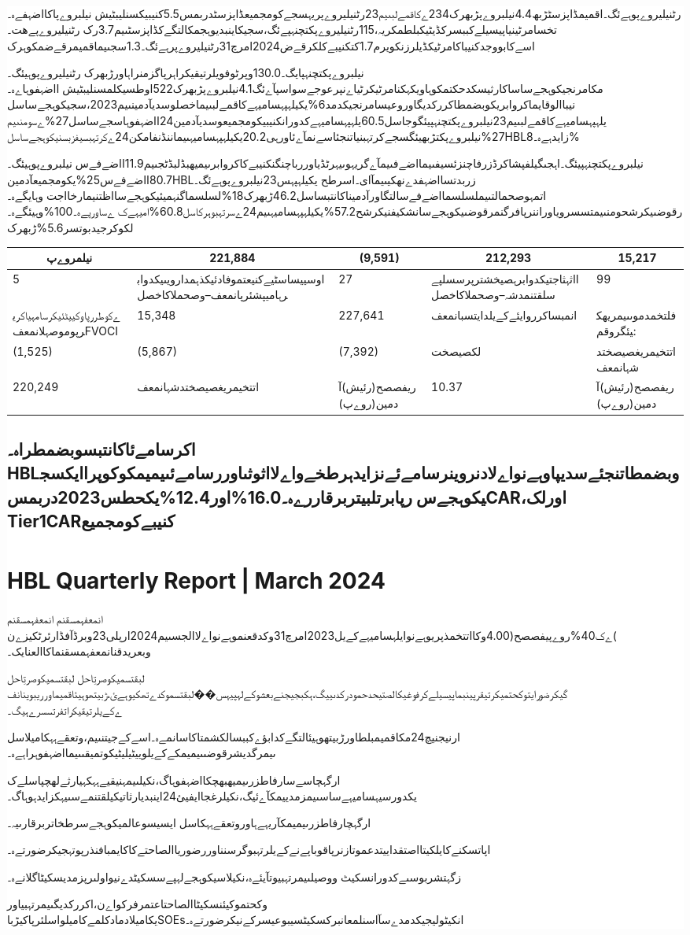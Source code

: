 رٹنیلیروےپوہےئگ۔اقمیمڈاپزسٹڑبھ4.4نیلبروےپڑبھرک234ےکاقمےلبںیم23رٹنیلیروےپریہسجےکومجمیعڈاپزسٹدربمس5.5کنیبیکسنلیبٹیش نیلبروےپاکااضہفےہ۔تخسامرٹینیاپیسیلےکببسرکڈیٹیکبلطمکریہ،115رٹنیلیروےپکتچنہپےئگ،سجیکاینبدیوہجمکالتگےکڈاپزسٹںیم3.7رک رٹنیلیروےپےھت۔اسےکابووجدکنیباکامرٹیکڈیلرزنکویرم1.7کتکنیبےکلکرقےض2024امرچ31رٹنیلیروےپرہےئگ۔1.3سجںیماقمیمرقےضمکوہرک

نیلبروےپکتچنہپایگ۔130.0وپرٹوفویلرتیقیکراہرپاگزمنراہاورڑبھرک رٹنیلیروےپوہیئگ۔مکامرنجیکوہجےساساکارثیسکدحکتمکوہاویکہکنامرٹیکرٹیاےنپرعوجےسواسپآےئگ4.1نیلبروےپڑبھرک522اوطسیکلمسنلیبٹیش ااضہفوہاےہ۔نیباالوقایماکروابریکوبضمطاکررکدیگاوروعیسامرنجیکدمد6%یکیلہپہسامیہےکاقمےلبںیماخصلوسدیآدمینںیم2023،سجیکوہجےساسل یلہپہسامیہےکاقمےلبںیم23نیلبروےپکتچنہپیئگوجاسل60.5یلہپہسامیہےکدورانکنیبیکومجمیعوسدیآدمین24ااضہفوہاسجےساسل27%ےسومنںیم 27%نیلبروےپکتڑبھیئگسجےکرتہبنیاتنجئاسےنمآےئاورہی20.2یکیلہپہسامیہںیماننڈنفامکن24ےکرتہبسیفزبسنیکوہجےساسلHBLزایدہےہ۔8%

نیلبروےپکتچنہپیئگ۔اہجںگیلفپشاکرڈزرفاچنزئسیفںیمااضےفںیمآےگریہوںیہرٹڈیاوررباچنگنکنیبےکاکروابرںیمیھبڈلبڈٹجںیم11.9ااضےفےس نیلبروےپوہیئگ۔80.7ااضےفےس25%یکومجمیعآدمینHBLزربدتسااضہفدےنھکیںیمآای۔اسرطح یکیلہپہس23نیلبروےپوہےئگ۔اتمہوصحمالتںیملسلسمااضےفےسالتگاورآدمیناکانتبساسل46.2ڑبھرک18%لسلسماگنہمیئیکوہجےسااظتنیمارخااجت وہایگےہ۔رقوضںیکرشحومنںیمتسسرویاوراننرپافرگنمرقوضںیکوہجےسانشکیفنیکرشح57.2%یکیلہپہسامیہںیم24ےسرتہبوہرکاسل60.8%امیہےک ےساورپےہ۔100%وہیئگےہ۔لکوکرجیدبوتسر5.6%ڑبھرک

|نیلمروےپ|221,884|(9,591)|212,293|15,217|
|---|---|---|---|---|
|5|اوسییساسٹیےکنیعتموفادئیکذہمدارویںیکدوابرہامیپشئرپانمعف–وصحملاکاخصل|27|ااثہثاجتیکدوابرہصیخشترپرسسلپےسلقتنمدشہ–وصحملاکاخصل|99|
|ےکوطررپاوکییٹئیکرسامہیاکریرپوموصہلانمعفFVOCI|15,348|227,641|انمبساکرروایئےکےیلدایتسبانمعف|فلتخمدموںںیمریھکیئگروقم:|
|(1,525)|(5,867)|(7,392)|لکصیصخت|اتتخیمریغصیصختدشہانمعف|
|220,249|اتتخیمریغصیصختدشہانمعف|ریفصصح(رئیش)آدمین(روےپ)|10.37|ریفصصح(رئیش)آدمین(روےپ)|

اکرسامےئاکانتبسوبضمطراہ۔HBLوبضمطاتنجئےسدیپاوہےنواےلادنروینرسامےئےنزایدہرطخےواےلااثوثںاوررسامےئںیمیمکوکوپراایکسجیکوہجےس رپابرتلبیتربرقاررےہ۔16.0%اور12.4%یکحطس2023دربمسCAR،اورلک Tier1CARکنیبےکومجمیع
---
# HBL Quarterly Report | March 2024

انمعفہمسقنم انمعفہمسقنم )ےک40%روےپیفصصح(4.00وکااتتخمذپریوہےنوایلہسامیہےکےیل2023امرچ31وکدقعنموہےنواےلاالجسںیم2024ارپلی23وبرڈآفڈارئرٹکیزےن وبعریدقنانمعفہمسقنماکاالعنایک۔

لبقتسمیکوصرتِاحل لبقتسمیکوصرتِاحل گیکرضورایتوکحتمیکرتیقرپینبماپیسیلےکرفوغیکالصتیحدحمودرکدںییگ،ہکبجیجنےبعشوکےلہپیہس��لبقتسموکدےتھکیوہےئ،ڑبیتھوہیئاقمیماورریبوینانف ےکےیلرتیقیکراتفرتسسرےہیگ۔

ارنیجنیچ24مکاقمیمبلطاورڑبیتھوہیئالتگےکدابؤےکببسالکشمتاکاسانمےہ۔اسےکےجیتنںیم،وتعقےہہکامیلاسل ںیمرگدیشرقوضںںیمیمکےکےیلوییٹیلیٹیکوتمیقںںیمااضہفوہراہےہ۔

ارگہچاسےسارفاطزرںیمیھبھچکااضہفوہاگ،نکیلںیمہنیقیےہہکہیارثےلھچپاسلےک یکدورسیہسامیہےساسںیمزمدییمکآےئیگ،نکیلرغجاایفیئ24اینبدیارثاتیکیلقتنمےسںیہکزایدہوہاگ۔

ارگہچارفاطزرںیمیمکآریہےہاوروتعقےہہکاسل ایسیسوعالمیکوہجےسرطخاتربرقارںیہ۔

اپاتسکنےکایلکیتااصتقداییتدعموتازنرپاقوباپےنےکےیلرتہبوگرسنناوررضوریاالصاحتےکاکایمبافنذرپوتہجیکرضورتےہ۔

زگہتشربوسںےکدورانسکیٹ ووصیلںیمرتہبیوتآیئےہ،نکیلاسیکوہجےلہپےسسکیٹدےنیواولںرپزمدیسکیٹاگلانےہ۔

وکحتموکیئنسکیٹاالصاحتاعتمرفرکواےن،اکررکدیگںیمرتہبیاور یکامیلادمادکلمےکامیلواسلئرپاکیڑباSOEsانکیٹولیجیکدمدےسآاسنلمعانبرکسکیٹسیبوعیسرکےنیکرضورتےہ۔
